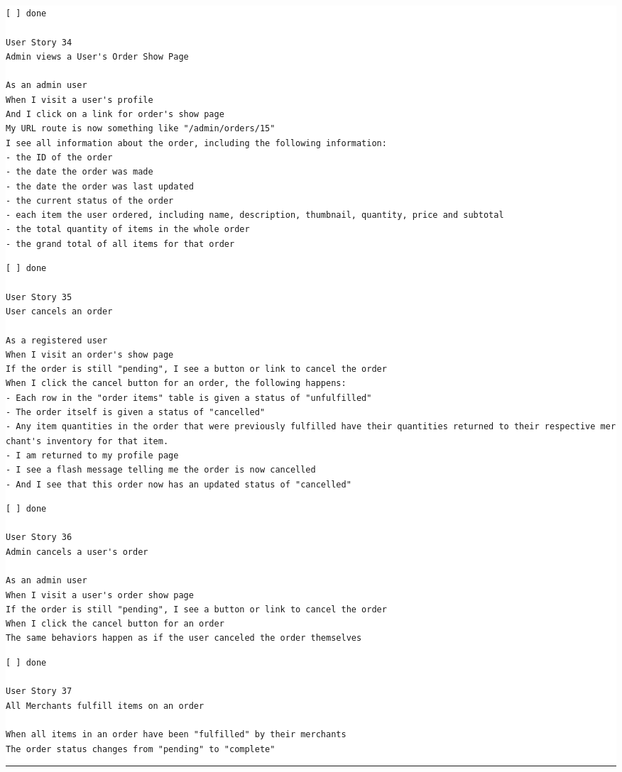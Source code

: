 ```
[ ] done

User Story 34
Admin views a User's Order Show Page

As an admin user
When I visit a user's profile
And I click on a link for order's show page
My URL route is now something like "/admin/orders/15"
I see all information about the order, including the following information:
- the ID of the order
- the date the order was made
- the date the order was last updated
- the current status of the order
- each item the user ordered, including name, description, thumbnail, quantity, price and subtotal
- the total quantity of items in the whole order
- the grand total of all items for that order
```

```
[ ] done

User Story 35
User cancels an order

As a registered user
When I visit an order's show page
If the order is still "pending", I see a button or link to cancel the order
When I click the cancel button for an order, the following happens:
- Each row in the "order items" table is given a status of "unfulfilled"
- The order itself is given a status of "cancelled"
- Any item quantities in the order that were previously fulfilled have their quantities returned to their respective merchant's inventory for that item.
- I am returned to my profile page
- I see a flash message telling me the order is now cancelled
- And I see that this order now has an updated status of "cancelled"
```

```
[ ] done

User Story 36
Admin cancels a user's order

As an admin user
When I visit a user's order show page
If the order is still "pending", I see a button or link to cancel the order
When I click the cancel button for an order
The same behaviors happen as if the user canceled the order themselves
```

```
[ ] done

User Story 37
All Merchants fulfill items on an order

When all items in an order have been "fulfilled" by their merchants
The order status changes from "pending" to "complete"
```

---